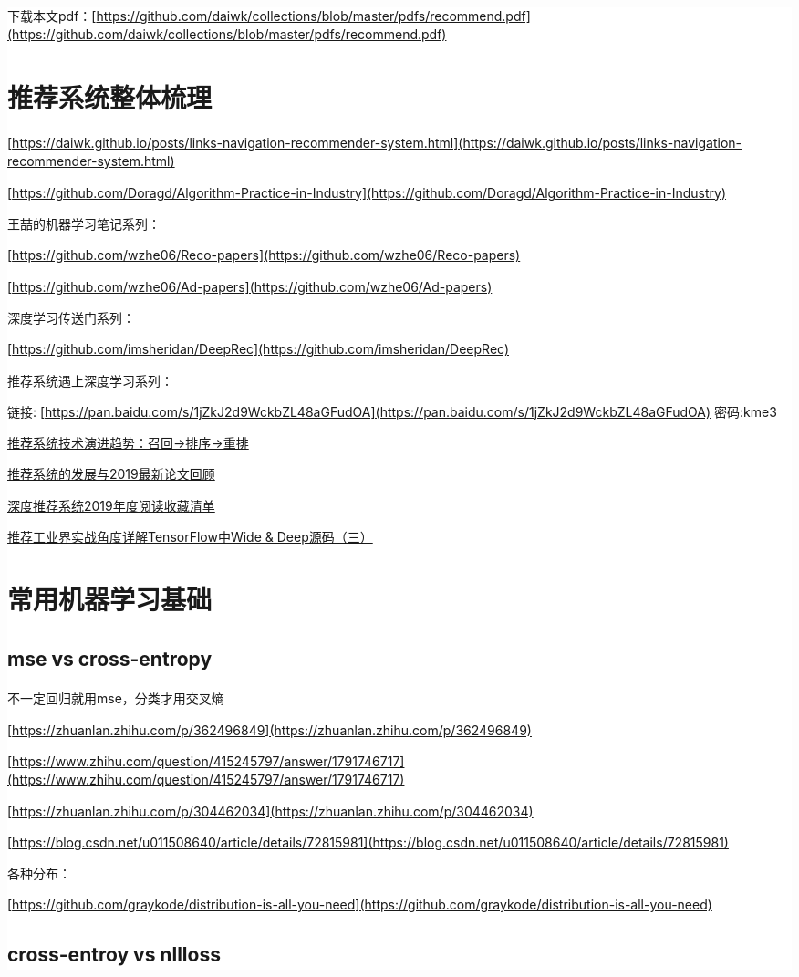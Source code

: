下载本文pdf：[https://github.com/daiwk/collections/blob/master/pdfs/recommend.pdf](https://github.com/daiwk/collections/blob/master/pdfs/recommend.pdf)

# 推荐系统整体梳理

[https://daiwk.github.io/posts/links-navigation-recommender-system.html](https://daiwk.github.io/posts/links-navigation-recommender-system.html)

[https://github.com/Doragd/Algorithm-Practice-in-Industry](https://github.com/Doragd/Algorithm-Practice-in-Industry)

王喆的机器学习笔记系列：

[https://github.com/wzhe06/Reco-papers](https://github.com/wzhe06/Reco-papers)

[https://github.com/wzhe06/Ad-papers](https://github.com/wzhe06/Ad-papers)

深度学习传送门系列：

[https://github.com/imsheridan/DeepRec](https://github.com/imsheridan/DeepRec)

推荐系统遇上深度学习系列：

链接: [https://pan.baidu.com/s/1jZkJ2d9WckbZL48aGFudOA](https://pan.baidu.com/s/1jZkJ2d9WckbZL48aGFudOA)  密码:kme3

[推荐系统技术演进趋势：召回->排序->重排](https://mp.weixin.qq.com/s/pCbwOEdEfAPSLGToAFXWOQ)

[推荐系统的发展与2019最新论文回顾](https://mp.weixin.qq.com/s/C6e8Pn9IoKCMuQshh_u6Xw)

[深度推荐系统2019年度阅读收藏清单](https://mp.weixin.qq.com/s/u6r5FiPbfVF31Q38OIn6xA)

[推荐工业界实战角度详解TensorFlow中Wide & Deep源码（三）](https://mp.weixin.qq.com/s/ur7xwdY86KlWU3qpmqUcog)

# 常用机器学习基础

## mse vs cross-entropy

不一定回归就用mse，分类才用交叉熵

[https://zhuanlan.zhihu.com/p/362496849](https://zhuanlan.zhihu.com/p/362496849)

[https://www.zhihu.com/question/415245797/answer/1791746717](https://www.zhihu.com/question/415245797/answer/1791746717)

[https://zhuanlan.zhihu.com/p/304462034](https://zhuanlan.zhihu.com/p/304462034)

[https://blog.csdn.net/u011508640/article/details/72815981](https://blog.csdn.net/u011508640/article/details/72815981)

各种分布：

[https://github.com/graykode/distribution-is-all-you-need](https://github.com/graykode/distribution-is-all-you-need)

## cross-entroy vs nllloss
